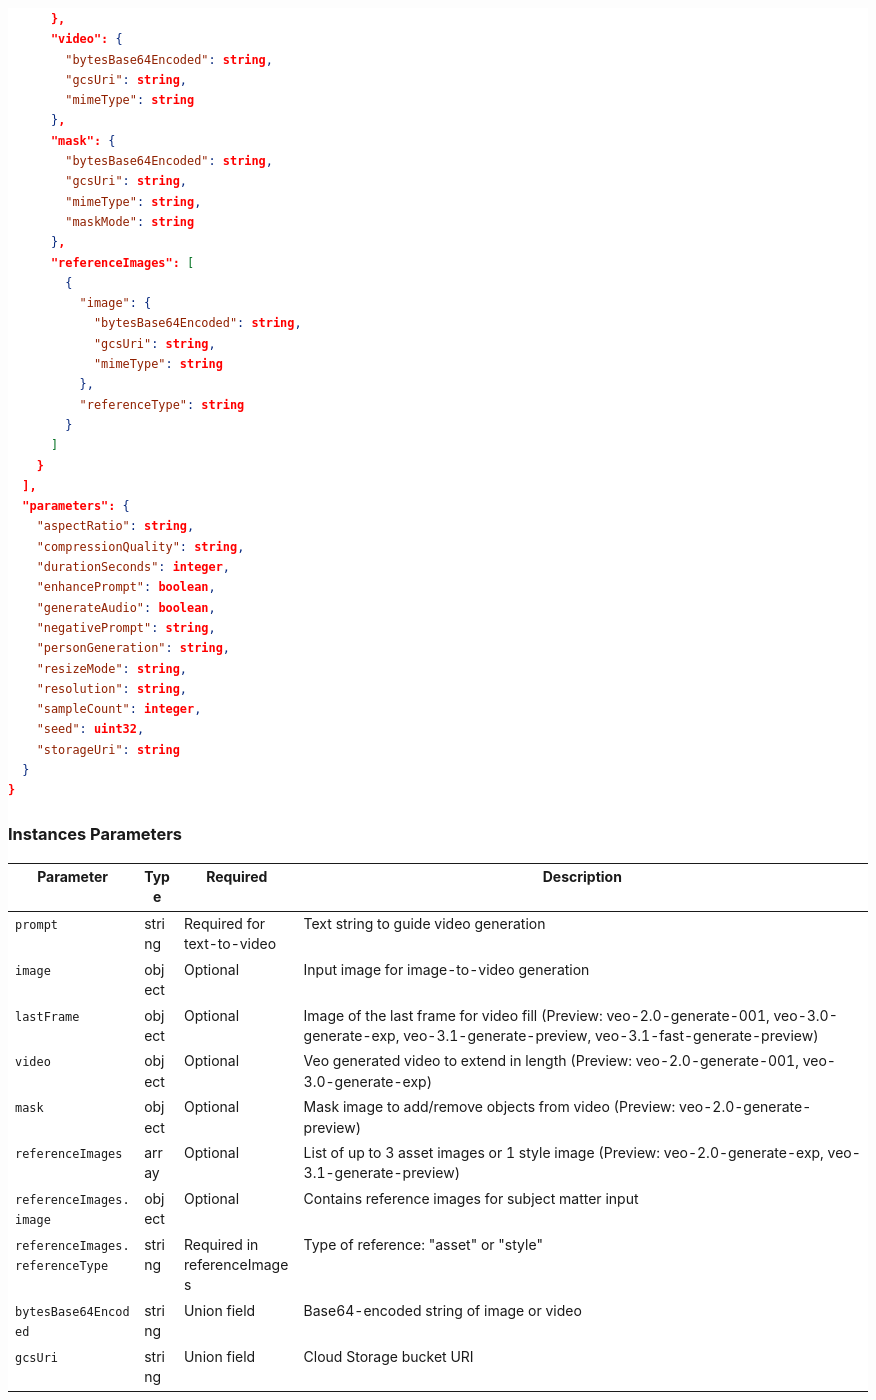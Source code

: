 ```json
      },
      "video": {
        "bytesBase64Encoded": string,
        "gcsUri": string,
        "mimeType": string
      },
      "mask": {
        "bytesBase64Encoded": string,
        "gcsUri": string,
        "mimeType": string,
        "maskMode": string
      },
      "referenceImages": [
        {
          "image": {
            "bytesBase64Encoded": string,
            "gcsUri": string,
            "mimeType": string
          },
          "referenceType": string
        }
      ]
    }
  ],
  "parameters": {
    "aspectRatio": string,
    "compressionQuality": string,
    "durationSeconds": integer,
    "enhancePrompt": boolean,
    "generateAudio": boolean,
    "negativePrompt": string,
    "personGeneration": string,
    "resizeMode": string,
    "resolution": string,
    "sampleCount": integer,
    "seed": uint32,
    "storageUri": string
  }
}
```

### Instances Parameters

| Parameter                       | Type   | Required                    | Description                                                                                                                                           |
| ------------------------------- | ------ | --------------------------- | ----------------------------------------------------------------------------------------------------------------------------------------------------- |
| `prompt`                        | string | Required for text-to-video  | Text string to guide video generation                                                                                                                 |
| `image`                         | object | Optional                    | Input image for image-to-video generation                                                                                                             |
| `lastFrame`                     | object | Optional                    | Image of the last frame for video fill (Preview: veo-2.0-generate-001, veo-3.0-generate-exp, veo-3.1-generate-preview, veo-3.1-fast-generate-preview) |
| `video`                         | object | Optional                    | Veo generated video to extend in length (Preview: veo-2.0-generate-001, veo-3.0-generate-exp)                                                         |
| `mask`                          | object | Optional                    | Mask image to add/remove objects from video (Preview: veo-2.0-generate-preview)                                                                       |
| `referenceImages`               | array  | Optional                    | List of up to 3 asset images or 1 style image (Preview: veo-2.0-generate-exp, veo-3.1-generate-preview)                                               |
| `referenceImages.image`         | object | Optional                    | Contains reference images for subject matter input                                                                                                    |
| `referenceImages.referenceType` | string | Required in referenceImages | Type of reference: "asset" or "style"                                                                                                                 |
| `bytesBase64Encoded`            | string | Union field                 | Base64-encoded string of image or video                                                                                                               |
| `gcsUri`                        | string | Union field                 | Cloud Storage bucket URI                                                                                                                              |